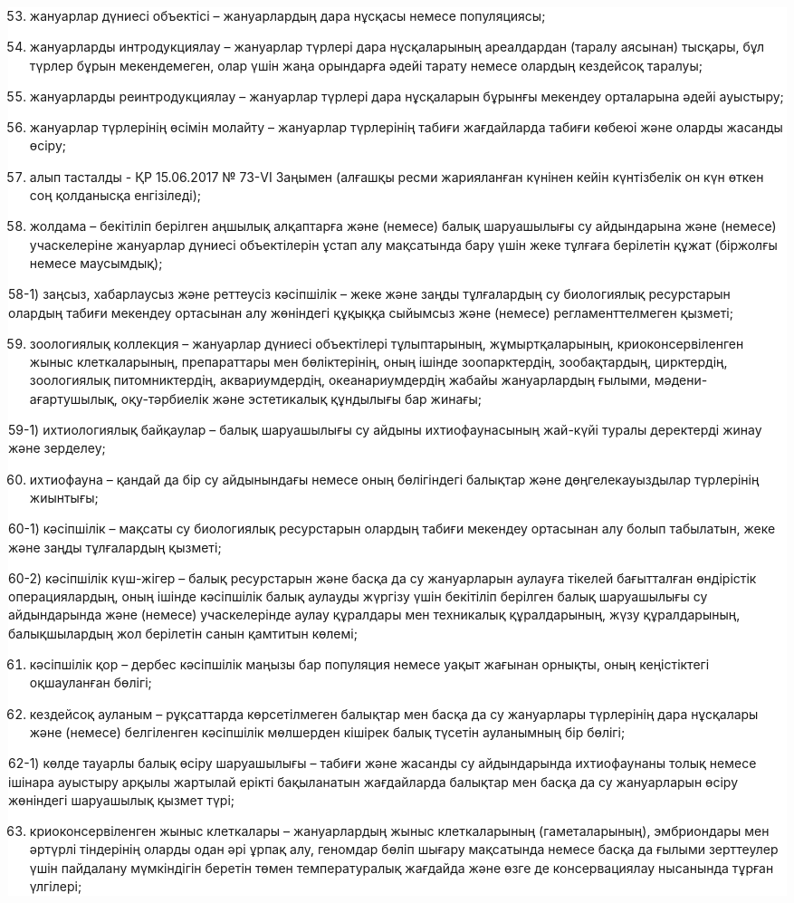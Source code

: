 53) жануарлар дүниесi объектiсi – жануарлардың дара нұсқасы немесе популяциясы;

54) жануарларды интродукциялау – жануарлар түрлері дара нұсқаларының ареалдардан (таралу аясынан) тысқары, бұл түрлер бұрын мекендемеген, олар үшін жаңа орындарға әдейі тарату немесе олардың кездейсоқ таралуы;

55) жануарларды реинтродукциялау – жануарлар түрлері дара нұсқаларын бұрынғы мекендеу орталарына әдейі ауыстыру;

56) жануарлар түрлерінің өсімін молайту – жануарлар түрлерінің табиғи жағдайларда табиғи көбеюі және оларды жасанды өсіру;

57) алып тасталды - ҚР 15.06.2017 № 73-VI Заңымен (алғашқы ресми жарияланған күнінен кейін күнтізбелік он күн өткен соң қолданысқа енгізіледі);

58) жолдама – бекiтiлiп берiлген аңшылық алқаптарға және (немесе) балық шаруашылығы су айдындарына және (немесе) учаскелерiне жануарлар дүниесi объектiлерiн ұстап алу мақсатында бару үшiн жеке тұлғаға берiлетiн құжат (біржолғы немесе маусымдық);

58-1) заңсыз, хабарлаусыз және реттеусіз кәсіпшілік – жеке және заңды тұлғалардың су биологиялық ресурстарын олардың табиғи мекендеу ортасынан алу жөніндегі құқыққа сыйымсыз және (немесе) регламенттелмеген қызметі;

59) зоологиялық коллекция – жануарлар дүниесi объектiлерi тұлыптарының, жұмыртқаларының, криоконсервіленген жыныс клеткаларының, препараттары мен бөлiктерiнiң, оның iшiнде зоопарктердiң, зообақтардың, цирктердiң, зоологиялық питомниктердiң, аквариумдердің, океанариумдердің жабайы жануарлардың ғылыми, мәдени-ағартушылық, оқу-тәрбиелiк және эстетикалық құндылығы бар жинағы;

59-1) ихтиологиялық байқаулар – балық шаруашылығы су айдыны ихтиофаунасының жай-күйі туралы деректерді жинау және зерделеу;

60) ихтиофауна – қандай да бір су айдынындағы немесе оның бөлігіндегі балықтар және дөңгелекауыздылар түрлерінің жиынтығы;

60-1) кәсіпшілік – мақсаты су биологиялық ресурстарын олардың табиғи мекендеу ортасынан алу болып табылатын, жеке және заңды тұлғалардың қызметі;

60-2) кәсіпшілік күш-жігер – балық ресурстарын және басқа да су жануарларын аулауға тікелей бағытталған өндірістік операциялардың, оның ішінде кәсіпшілік балық аулауды жүргізу үшін бекітіліп берілген балық шаруашылығы су айдындарында және (немесе) учаскелерінде аулау құралдары мен техникалық құралдарының, жүзу құралдарының, балықшылардың жол берілетін санын қамтитын көлемі;

61) кәсіпшілік қор – дербес кәсіпшілік маңызы бар популяция немесе уақыт жағынан орнықты, оның кеңістіктегі оқшауланған бөлігі;

62) кездейсоқ ауланым – рұқсаттарда көрсетілмеген балықтар мен басқа да су жануарлары түрлерінің дара нұсқалары және (немесе) белгіленген кәсіпшілік мөлшерден кішірек балық түсетін ауланымның бір бөлігі;

62-1) көлде тауарлы балық өсіру шаруашылығы – табиғи және жасанды су айдындарында ихтиофаунаны толық немесе ішінара ауыстыру арқылы жартылай ерікті бақыланатын жағдайларда балықтар мен басқа да су жануарларын өсіру жөніндегі шаруашылық қызмет түрі;

63) криоконсервіленген жыныс клеткалары – жануарлардың жыныс клеткаларының (гаметаларының), эмбриондары мен әртүрлі тіндерінің оларды одан әрі ұрпақ алу, геномдар бөліп шығару мақсатында немесе басқа да ғылыми зерттеулер үшін пайдалану мүмкіндігін беретін төмен температуралық жағдайда және өзге де консервациялау нысанында тұрған үлгілері;
